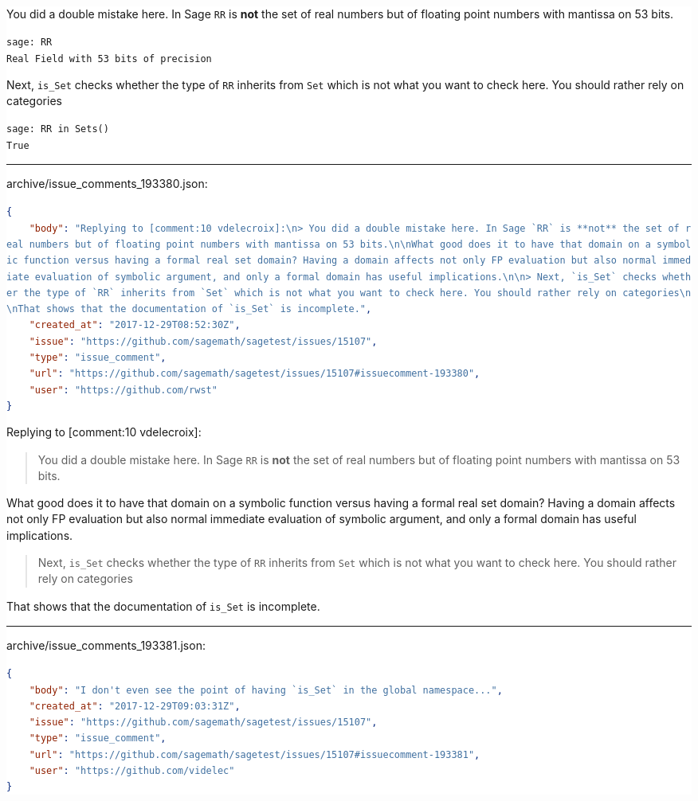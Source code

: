 You did a double mistake here. In Sage `RR` is **not** the set of real numbers but of floating point numbers with mantissa on 53 bits.

```
sage: RR
Real Field with 53 bits of precision
```

Next, `is_Set` checks whether the type of `RR` inherits from `Set` which is not what you want to check here. You should rather rely on categories

```
sage: RR in Sets()
True
```




---

archive/issue_comments_193380.json:
```json
{
    "body": "Replying to [comment:10 vdelecroix]:\n> You did a double mistake here. In Sage `RR` is **not** the set of real numbers but of floating point numbers with mantissa on 53 bits.\n\nWhat good does it to have that domain on a symbolic function versus having a formal real set domain? Having a domain affects not only FP evaluation but also normal immediate evaluation of symbolic argument, and only a formal domain has useful implications.\n\n> Next, `is_Set` checks whether the type of `RR` inherits from `Set` which is not what you want to check here. You should rather rely on categories\n\nThat shows that the documentation of `is_Set` is incomplete.",
    "created_at": "2017-12-29T08:52:30Z",
    "issue": "https://github.com/sagemath/sagetest/issues/15107",
    "type": "issue_comment",
    "url": "https://github.com/sagemath/sagetest/issues/15107#issuecomment-193380",
    "user": "https://github.com/rwst"
}
```

Replying to [comment:10 vdelecroix]:
> You did a double mistake here. In Sage `RR` is **not** the set of real numbers but of floating point numbers with mantissa on 53 bits.

What good does it to have that domain on a symbolic function versus having a formal real set domain? Having a domain affects not only FP evaluation but also normal immediate evaluation of symbolic argument, and only a formal domain has useful implications.

> Next, `is_Set` checks whether the type of `RR` inherits from `Set` which is not what you want to check here. You should rather rely on categories

That shows that the documentation of `is_Set` is incomplete.



---

archive/issue_comments_193381.json:
```json
{
    "body": "I don't even see the point of having `is_Set` in the global namespace...",
    "created_at": "2017-12-29T09:03:31Z",
    "issue": "https://github.com/sagemath/sagetest/issues/15107",
    "type": "issue_comment",
    "url": "https://github.com/sagemath/sagetest/issues/15107#issuecomment-193381",
    "user": "https://github.com/videlec"
}
```
